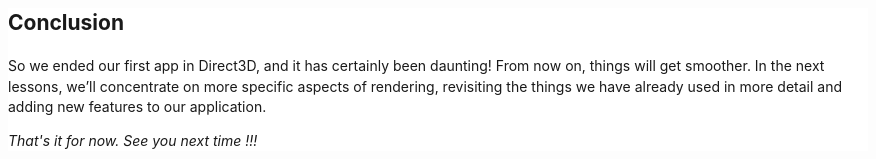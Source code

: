 ## Conclusion

So we ended our first app in Direct3D, and it has certainly been daunting! From now on, things will get smoother. In the next lessons, we’ll concentrate on more specific aspects of rendering, revisiting the things we have already used in more detail and adding new features to our application.
	
*That's it for now. See you next time !!!*